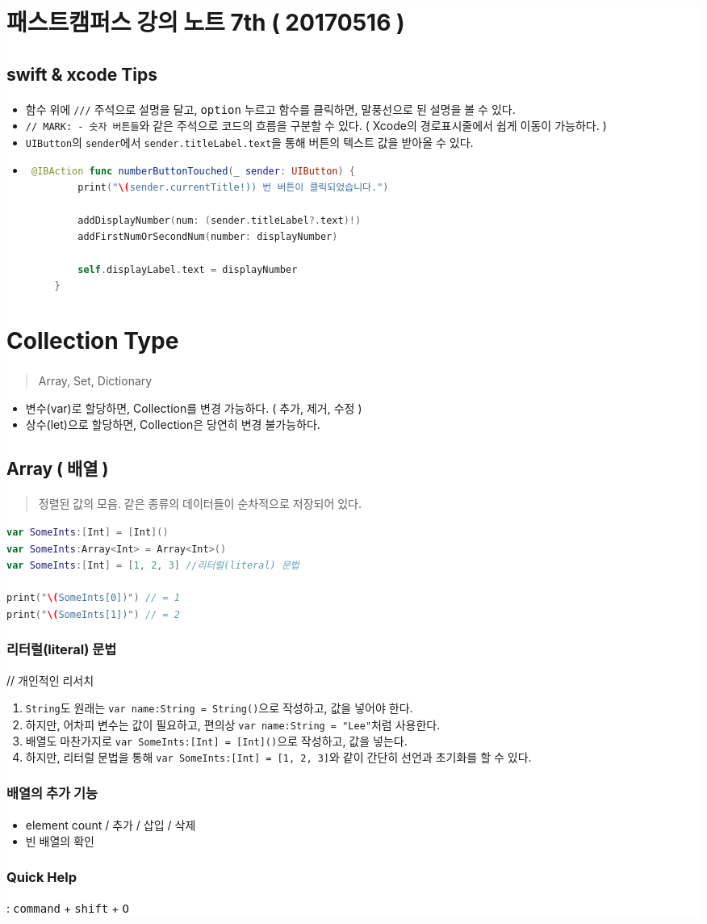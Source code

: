 # 패스트캠퍼스 강의 노트 7th ( 20170516 )

## swift & xcode Tips
 - 함수 위에 `///` 주석으로 설명을 달고, <kbd>option</kbd> 누르고 함수를 클릭하면, 말풍선으로 된 설명을 볼 수 있다.
 - `// MARK: - 숫자 버튼들`와 같은 주석으로 코드의 흐름을 구분할 수 있다. ( Xcode의 경로표시줄에서 쉽게 이동이 가능하다. )
 - `UIButton`의 `sender`에서 `sender.titleLabel.text`을 통해 버튼의 텍스트 값을 받아올 수 있다.
 - ```swift
	@IBAction func numberButtonTouched(_ sender: UIButton) {
	        print("\(sender.currentTitle!)) 번 버튼이 클릭되었습니다.")
	        
	        addDisplayNumber(num: (sender.titleLabel?.text)!)
	        addFirstNumOrSecondNum(number: displayNumber)
	        
	        self.displayLabel.text = displayNumber
	    }
	```

# Collection Type
> Array, Set, Dictionary

 - 변수(var)로 할당하면, Collection를 변경 가능하다. ( 추가, 제거, 수정 )
 - 상수(let)으로 할당하면, Collection은 당연히 변경 불가능하다.

## Array ( 배열 )
> 정렬된 값의 모음.
> 같은 종류의 데이터들이 순차적으로 저장되어 있다.

```swift
var SomeInts:[Int] = [Int]()
var SomeInts:Array<Int> = Array<Int>()
var SomeInts:[Int] = [1, 2, 3] //리터럴(literal) 문법

print("\(SomeInts[0])") // = 1
print("\(SomeInts[1])") // = 2
```

### 리터럴(literal) 문법
// 개인적인 리서치

1. `String`도 원래는 `var name:String = String()`으로 작성하고, 값을 넣어야 한다.
2. 하지만, 어차피 변수는 값이 필요하고, 편의상 `var name:String = "Lee"`처럼 사용한다.
3. 배열도 마찬가지로 `var SomeInts:[Int] = [Int]()`으로 작성하고, 값을 넣는다.
4. 하지만, 리터럴 문법을 통해 `var SomeInts:[Int] = [1, 2, 3]`와 같이 간단히 선언과 초기화를 할 수 있다.

### 배열의 추가 기능
 - element count / 추가 / 삽입 / 삭제
 - 빈 배열의 확인

### Quick Help
 : <kbd>command</kbd> + <kbd>shift</kbd> + <kbd>O</kbd>
